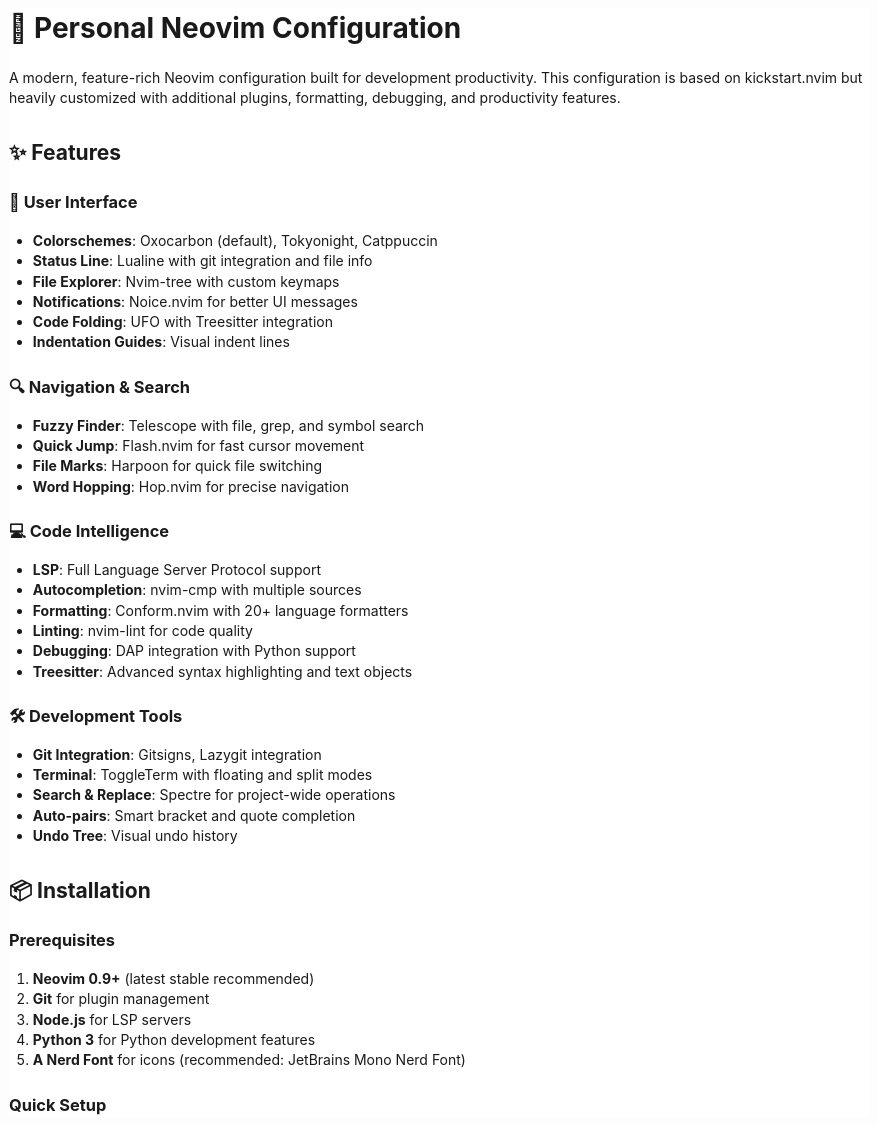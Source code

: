 # 🚀 Personal Neovim Configuration

A modern, feature-rich Neovim configuration built for development productivity. This configuration is based on kickstart.nvim but heavily customized with additional plugins, formatting, debugging, and productivity features.

## ✨ Features

### 🎨 **User Interface**
- **Colorschemes**: Oxocarbon (default), Tokyonight, Catppuccin
- **Status Line**: Lualine with git integration and file info
- **File Explorer**: Nvim-tree with custom keymaps
- **Notifications**: Noice.nvim for better UI messages
- **Code Folding**: UFO with Treesitter integration
- **Indentation Guides**: Visual indent lines

### 🔍 **Navigation & Search**
- **Fuzzy Finder**: Telescope with file, grep, and symbol search
- **Quick Jump**: Flash.nvim for fast cursor movement
- **File Marks**: Harpoon for quick file switching
- **Word Hopping**: Hop.nvim for precise navigation

### 💻 **Code Intelligence**
- **LSP**: Full Language Server Protocol support
- **Autocompletion**: nvim-cmp with multiple sources
- **Formatting**: Conform.nvim with 20+ language formatters
- **Linting**: nvim-lint for code quality
- **Debugging**: DAP integration with Python support
- **Treesitter**: Advanced syntax highlighting and text objects

### 🛠️ **Development Tools**
- **Git Integration**: Gitsigns, Lazygit integration
- **Terminal**: ToggleTerm with floating and split modes
- **Search & Replace**: Spectre for project-wide operations
- **Auto-pairs**: Smart bracket and quote completion
- **Undo Tree**: Visual undo history

## 📦 Installation

### Prerequisites

1. **Neovim 0.9+** (latest stable recommended)
2. **Git** for plugin management
3. **Node.js** for LSP servers
4. **Python 3** for Python development features
5. **A Nerd Font** for icons (recommended: JetBrains Mono Nerd Font)

### Quick Setup
